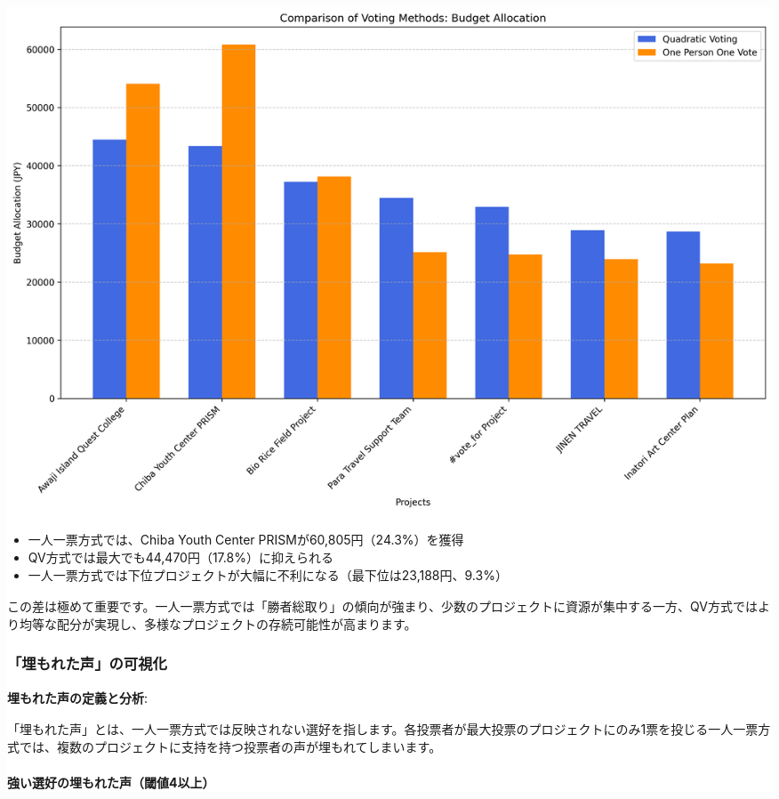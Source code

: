 ![Budget Allocation Comparison](results/figures/comparison/voting_methods_budget_comparison.png)

- 一人一票方式では、Chiba Youth Center PRISMが60,805円（24.3%）を獲得
- QV方式では最大でも44,470円（17.8%）に抑えられる
- 一人一票方式では下位プロジェクトが大幅に不利になる（最下位は23,188円、9.3%）

この差は極めて重要です。一人一票方式では「勝者総取り」の傾向が強まり、少数のプロジェクトに資源が集中する一方、QV方式ではより均等な配分が実現し、多様なプロジェクトの存続可能性が高まります。

### 「埋もれた声」の可視化

**埋もれた声の定義と分析**:

「埋もれた声」とは、一人一票方式では反映されない選好を指します。各投票者が最大投票のプロジェクトにのみ1票を投じる一人一票方式では、複数のプロジェクトに支持を持つ投票者の声が埋もれてしまいます。

#### 強い選好の埋もれた声（閾値4以上）
